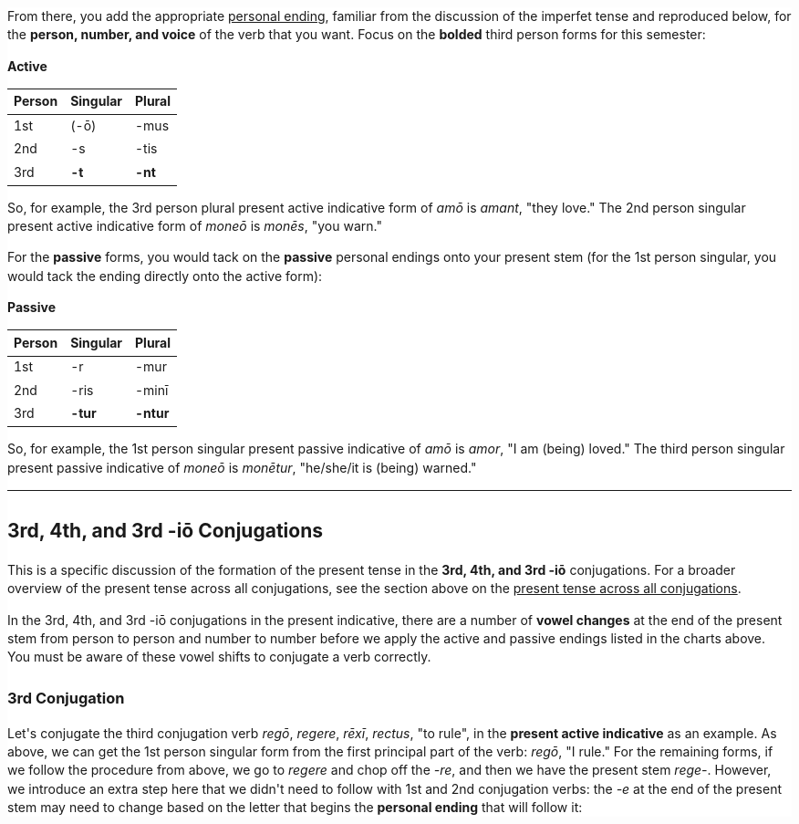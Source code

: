 From there, you add the appropriate [personal ending](imperfect-tense#personal-endings), familiar from the discussion of the imperfet tense and reproduced below, for the **person, number, and voice** of the verb that you want. Focus on the **bolded** third person forms for this semester:

**Active**

| Person      | Singular |Plural |
| ----------- | ----------- | ----------- |
| 1st   | (-ō)       | -mus      |
| 2nd  | -s        | -tis       |
| 3rd  | **-t**        | **-nt**     |

So, for example, the 3rd person plural present active indicative form of *amō* is *amant*, "they love." The 2nd person singular present active indicative form of *moneō* is *monēs*, "you warn."

For the **passive** forms, you would tack on the **passive** personal endings onto your present stem (for the 1st person singular, you would tack the ending directly onto the active form):

**Passive**

| Person      | Singular |Plural |
| ----------- | ----------- | ----------- |
| 1st   | -r       | -mur      |
| 2nd  | -ris        | -minī       |
| 3rd  | **-tur**        | **-ntur**     |

So, for example, the 1st person singular present passive indicative of *amō* is *amor*, "I am (being) loved." The third person singular present passive indicative of *moneō* is *monētur*, "he/she/it is (being) warned."

***

## 3rd, 4th, and 3rd -iō Conjugations

This is a specific discussion of the formation of the present tense in the **3rd, 4th, and 3rd -iō** conjugations. For a broader overview of the present tense across all conjugations, see the section above on the [present tense across all conjugations](#all-conjugations).

In the 3rd, 4th, and 3rd -iō conjugations in the present indicative, there are a number of **vowel changes** at the end of the present stem from person to person and number to number before we apply the active and passive endings listed in the charts above. You must be aware of these vowel shifts to conjugate a verb correctly.

### 3rd Conjugation

Let's conjugate the third conjugation verb *regō*, *regere*, *rēxī*, *rectus*, "to rule", in the **present active indicative** as an example. As above, we can get the 1st person singular form from the first principal part of the verb: *regō*, "I rule." For the remaining forms, if we follow the procedure from above, we go to *regere* and chop off the *-re*, and then we have the present stem *rege-*. However, we introduce an extra step here that we didn't need to follow with 1st and 2nd conjugation verbs: the *-e* at the end of the present stem may need to change based on the letter that begins the **personal ending** that will follow it:

